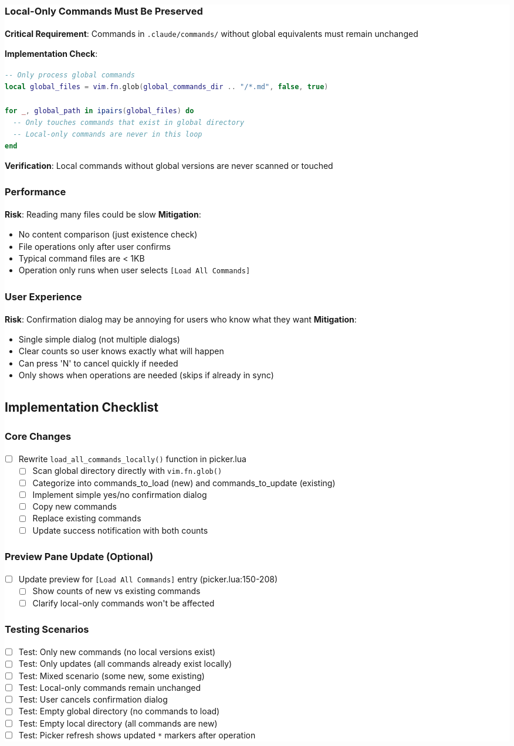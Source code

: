 ### Local-Only Commands Must Be Preserved
**Critical Requirement**: Commands in `.claude/commands/` without global equivalents must remain unchanged

**Implementation Check**:
```lua
-- Only process global commands
local global_files = vim.fn.glob(global_commands_dir .. "/*.md", false, true)

for _, global_path in ipairs(global_files) do
  -- Only touches commands that exist in global directory
  -- Local-only commands are never in this loop
end
```

**Verification**: Local commands without global versions are never scanned or touched

### Performance
**Risk**: Reading many files could be slow
**Mitigation**:
- No content comparison (just existence check)
- File operations only after user confirms
- Typical command files are < 1KB
- Operation only runs when user selects `[Load All Commands]`

### User Experience
**Risk**: Confirmation dialog may be annoying for users who know what they want
**Mitigation**:
- Single simple dialog (not multiple dialogs)
- Clear counts so user knows exactly what will happen
- Can press 'N' to cancel quickly if needed
- Only shows when operations are needed (skips if already in sync)

## Implementation Checklist

### Core Changes
- [ ] Rewrite `load_all_commands_locally()` function in picker.lua
  - [ ] Scan global directory directly with `vim.fn.glob()`
  - [ ] Categorize into commands_to_load (new) and commands_to_update (existing)
  - [ ] Implement simple yes/no confirmation dialog
  - [ ] Copy new commands
  - [ ] Replace existing commands
  - [ ] Update success notification with both counts

### Preview Pane Update (Optional)
- [ ] Update preview for `[Load All Commands]` entry (picker.lua:150-208)
  - [ ] Show counts of new vs existing commands
  - [ ] Clarify local-only commands won't be affected

### Testing Scenarios
- [ ] Test: Only new commands (no local versions exist)
- [ ] Test: Only updates (all commands already exist locally)
- [ ] Test: Mixed scenario (some new, some existing)
- [ ] Test: Local-only commands remain unchanged
- [ ] Test: User cancels confirmation dialog
- [ ] Test: Empty global directory (no commands to load)
- [ ] Test: Empty local directory (all commands are new)
- [ ] Test: Picker refresh shows updated `*` markers after operation
